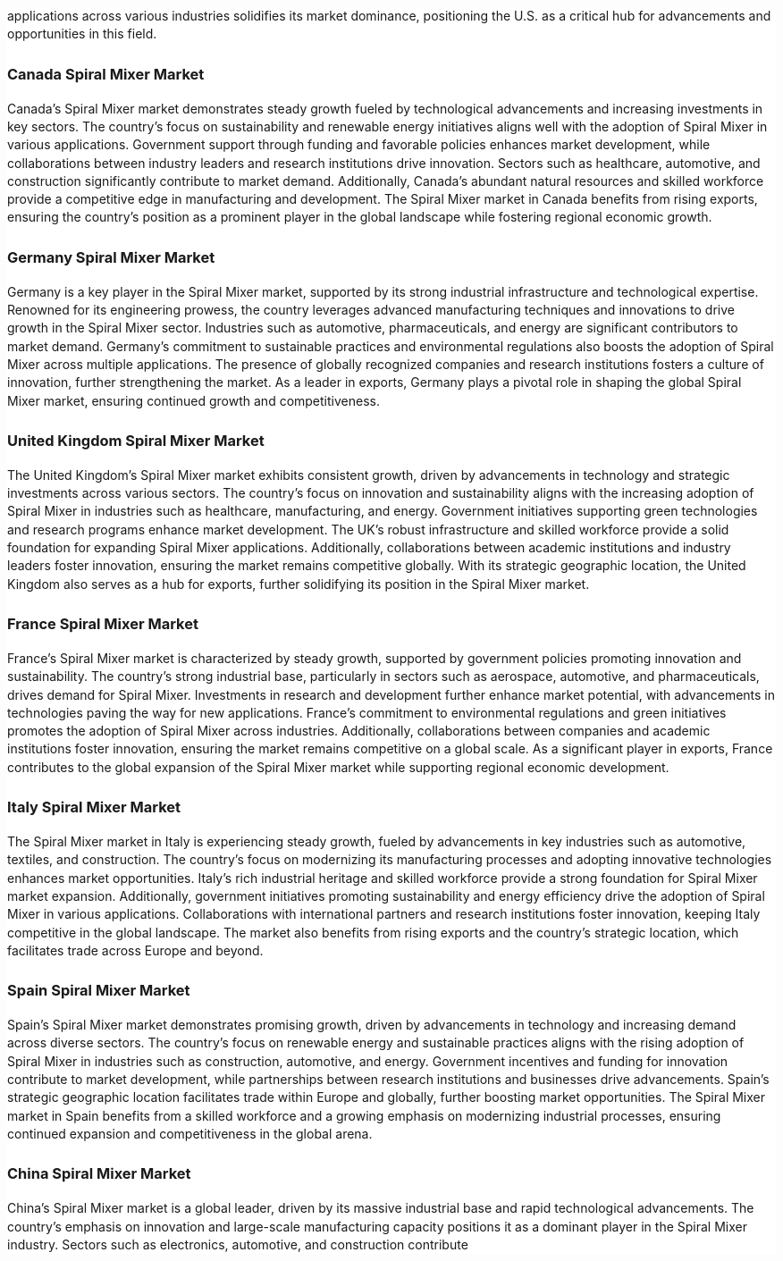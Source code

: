 applications across various industries solidifies its market dominance, positioning the U.S. as a critical hub for advancements and opportunities in this field.</p><h3>Canada Spiral Mixer Market</h3><p>Canada&rsquo;s Spiral Mixer market demonstrates steady growth fueled by technological advancements and increasing investments in key sectors. The country&rsquo;s focus on sustainability and renewable energy initiatives aligns well with the adoption of Spiral Mixer in various applications. Government support through funding and favorable policies enhances market development, while collaborations between industry leaders and research institutions drive innovation. Sectors such as healthcare, automotive, and construction significantly contribute to market demand. Additionally, Canada&rsquo;s abundant natural resources and skilled workforce provide a competitive edge in manufacturing and development. The Spiral Mixer market in Canada benefits from rising exports, ensuring the country&rsquo;s position as a prominent player in the global landscape while fostering regional economic growth.</p><h3>Germany Spiral Mixer Market</h3><p>Germany is a key player in the Spiral Mixer market, supported by its strong industrial infrastructure and technological expertise. Renowned for its engineering prowess, the country leverages advanced manufacturing techniques and innovations to drive growth in the Spiral Mixer sector. Industries such as automotive, pharmaceuticals, and energy are significant contributors to market demand. Germany&rsquo;s commitment to sustainable practices and environmental regulations also boosts the adoption of Spiral Mixer across multiple applications. The presence of globally recognized companies and research institutions fosters a culture of innovation, further strengthening the market. As a leader in exports, Germany plays a pivotal role in shaping the global Spiral Mixer market, ensuring continued growth and competitiveness.</p><h3>United Kingdom Spiral Mixer Market</h3><p>The United Kingdom&rsquo;s Spiral Mixer market exhibits consistent growth, driven by advancements in technology and strategic investments across various sectors. The country&rsquo;s focus on innovation and sustainability aligns with the increasing adoption of Spiral Mixer in industries such as healthcare, manufacturing, and energy. Government initiatives supporting green technologies and research programs enhance market development. The UK&rsquo;s robust infrastructure and skilled workforce provide a solid foundation for expanding Spiral Mixer applications. Additionally, collaborations between academic institutions and industry leaders foster innovation, ensuring the market remains competitive globally. With its strategic geographic location, the United Kingdom also serves as a hub for exports, further solidifying its position in the Spiral Mixer market.</p><h3>France Spiral Mixer Market</h3><p>France&rsquo;s Spiral Mixer market is characterized by steady growth, supported by government policies promoting innovation and sustainability. The country&rsquo;s strong industrial base, particularly in sectors such as aerospace, automotive, and pharmaceuticals, drives demand for Spiral Mixer. Investments in research and development further enhance market potential, with advancements in technologies paving the way for new applications. France&rsquo;s commitment to environmental regulations and green initiatives promotes the adoption of Spiral Mixer across industries. Additionally, collaborations between companies and academic institutions foster innovation, ensuring the market remains competitive on a global scale. As a significant player in exports, France contributes to the global expansion of the Spiral Mixer market while supporting regional economic development.</p><h3>Italy Spiral Mixer Market</h3><p>The Spiral Mixer market in Italy is experiencing steady growth, fueled by advancements in key industries such as automotive, textiles, and construction. The country&rsquo;s focus on modernizing its manufacturing processes and adopting innovative technologies enhances market opportunities. Italy&rsquo;s rich industrial heritage and skilled workforce provide a strong foundation for Spiral Mixer market expansion. Additionally, government initiatives promoting sustainability and energy efficiency drive the adoption of Spiral Mixer in various applications. Collaborations with international partners and research institutions foster innovation, keeping Italy competitive in the global landscape. The market also benefits from rising exports and the country&rsquo;s strategic location, which facilitates trade across Europe and beyond.</p><h3>Spain Spiral Mixer Market</h3><p>Spain&rsquo;s Spiral Mixer market demonstrates promising growth, driven by advancements in technology and increasing demand across diverse sectors. The country&rsquo;s focus on renewable energy and sustainable practices aligns with the rising adoption of Spiral Mixer in industries such as construction, automotive, and energy. Government incentives and funding for innovation contribute to market development, while partnerships between research institutions and businesses drive advancements. Spain&rsquo;s strategic geographic location facilitates trade within Europe and globally, further boosting market opportunities. The Spiral Mixer market in Spain benefits from a skilled workforce and a growing emphasis on modernizing industrial processes, ensuring continued expansion and competitiveness in the global arena.</p><h3>China Spiral Mixer Market</h3><p>China&rsquo;s Spiral Mixer market is a global leader, driven by its massive industrial base and rapid technological advancements. The country&rsquo;s emphasis on innovation and large-scale manufacturing capacity positions it as a dominant player in the Spiral Mixer industry. Sectors such as electronics, automotive, and construction contribute